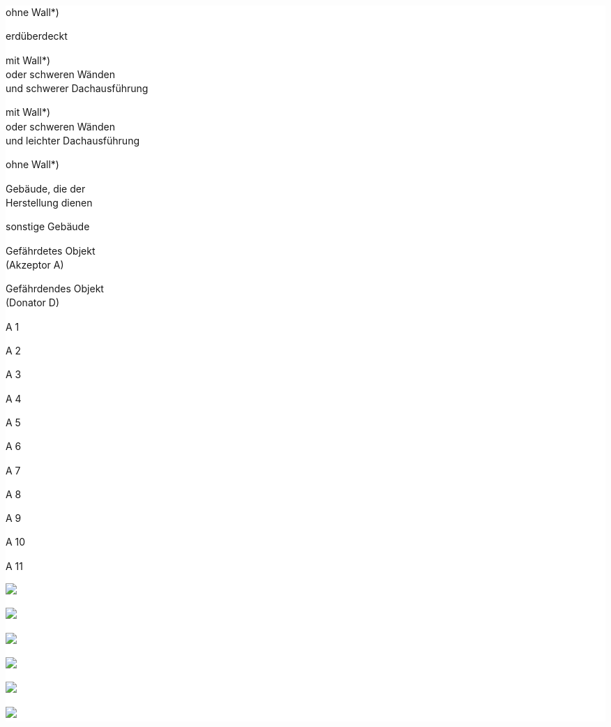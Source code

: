 ohne Wall\*)

erdüberdeckt

mit Wall\*)  
oder schweren Wänden  
und schwerer Dachausführung

mit Wall\*)  
oder schweren Wänden  
und leichter Dachausführung

ohne Wall\*)

Gebäude, die der  
Herstellung dienen

sonstige Gebäude

Gefährdetes Objekt  
(Akzeptor A)  
  
  
  
Gefährdendes Objekt  
(Donator D)

A 1

A 2

A 3

A 4

A 5

A 6

A 7

A 8

A 9

A 10

A 11

![](https://www.gesetze-im-internet.de/normengrafiken/bgbl1_2010/j1643-1_0320.jpg)

![](https://www.gesetze-im-internet.de/normengrafiken/bgbl1_2010/j1643-1_0330.jpg)

![](https://www.gesetze-im-internet.de/normengrafiken/bgbl1_2010/j1643-1_0340.jpg)

![](https://www.gesetze-im-internet.de/normengrafiken/bgbl1_2010/j1643-1_0350.jpg)

![](https://www.gesetze-im-internet.de/normengrafiken/bgbl1_2010/j1643-1_0360.jpg)

![](https://www.gesetze-im-internet.de/normengrafiken/bgbl1_2010/j1643-1_0370.jpg)
